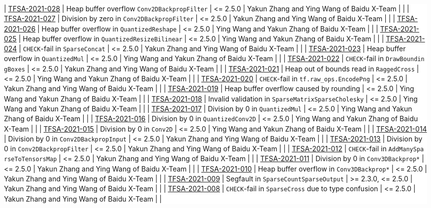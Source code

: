 | [TFSA-2021-028](https://github.com/tensorflow/tensorflow/blob/master/tensorflow/security/advisory/tfsa-2021-028.md)   | Heap buffer overflow `Conv2DBackpropFilter`                                        | <= 2.5.0            | Yakun Zhang and Ying Wang of Baidu X-Team     |  |
| [TFSA-2021-027](https://github.com/tensorflow/tensorflow/blob/master/tensorflow/security/advisory/tfsa-2021-027.md)   | Division by zero in `Conv2DBackpropFilter`                                         | <= 2.5.0            | Yakun Zhang and Ying Wang of Baidu X-Team     |  |
| [TFSA-2021-026](https://github.com/tensorflow/tensorflow/blob/master/tensorflow/security/advisory/tfsa-2021-026.md)   | Heap buffer overflow in `QuantizedReshape`                                         | <= 2.5.0            | Ying Wang and Yakun Zhang of Baidu X-Team     |  |
| [TFSA-2021-025](https://github.com/tensorflow/tensorflow/blob/master/tensorflow/security/advisory/tfsa-2021-025.md)   | Heap buffer overflow in `QuantizedResizeBilinear`                                  | <= 2.5.0            | Ying Wang and Yakun Zhang of Baidu X-Team     |  |
| [TFSA-2021-024](https://github.com/tensorflow/tensorflow/blob/master/tensorflow/security/advisory/tfsa-2021-024.md)   | `CHECK`-fail in `SparseConcat`                                                     | <= 2.5.0            | Yakun Zhang and Ying Wang of Baidu X-Team     |  |
| [TFSA-2021-023](https://github.com/tensorflow/tensorflow/blob/master/tensorflow/security/advisory/tfsa-2021-023.md)   | Heap buffer overflow in `QuantizedMul`                                             | <= 2.5.0            | Ying Wang and Yakun Zhang of Baidu X-Team     |  |
| [TFSA-2021-022](https://github.com/tensorflow/tensorflow/blob/master/tensorflow/security/advisory/tfsa-2021-022.md)   | `CHECK`-fail in `DrawBoundingBoxes`                                                | <= 2.5.0            | Yakun Zhang and Ying Wang of Baidu X-Team     |  |
| [TFSA-2021-021](https://github.com/tensorflow/tensorflow/blob/master/tensorflow/security/advisory/tfsa-2021-021.md)   | Heap out of bounds read in `RaggedCross`                                           | <= 2.5.0            | Ying Wang and Yakun Zhang of Baidu X-Team     |  |
| [TFSA-2021-020](https://github.com/tensorflow/tensorflow/blob/master/tensorflow/security/advisory/tfsa-2021-020.md)   | `CHECK`-fail in `tf.raw_ops.EncodePng`                                             | <= 2.5.0            | Yakun Zhang and Ying Wang of Baidu X-Team     |  |
| [TFSA-2021-019](https://github.com/tensorflow/tensorflow/blob/master/tensorflow/security/advisory/tfsa-2021-019.md)   | Heap buffer overflow caused by rounding                                            | <= 2.5.0            | Ying Wang and Yakun Zhang of Baidu X-Team     |  |
| [TFSA-2021-018](https://github.com/tensorflow/tensorflow/blob/master/tensorflow/security/advisory/tfsa-2021-018.md)   | Invalid validation in `SparseMatrixSparseCholesky`                                 | <= 2.5.0            | Ying Wang and Yakun Zhang of Baidu X-Team     |  |
| [TFSA-2021-017](https://github.com/tensorflow/tensorflow/blob/master/tensorflow/security/advisory/tfsa-2021-017.md)   | Division by 0 in `QuantizedMul`                                                    | <= 2.5.0            | Ying Wang and Yakun Zhang of Baidu X-Team     |  |
| [TFSA-2021-016](https://github.com/tensorflow/tensorflow/blob/master/tensorflow/security/advisory/tfsa-2021-016.md)   | Division by 0 in `QuantizedConv2D`                                                 | <= 2.5.0            | Ying Wang and Yakun Zhang of Baidu X-Team     |  |
| [TFSA-2021-015](https://github.com/tensorflow/tensorflow/blob/master/tensorflow/security/advisory/tfsa-2021-015.md)   | Division by 0 in `Conv2D`                                                          | <= 2.5.0            | Ying Wang and Yakun Zhang of Baidu X-Team     |  |
| [TFSA-2021-014](https://github.com/tensorflow/tensorflow/blob/master/tensorflow/security/advisory/tfsa-2021-014.md)   | Division by 0 in `Conv2DBackpropInput`                                             | <= 2.5.0            | Yakun Zhang and Ying Wang of Baidu X-Team     |  |
| [TFSA-2021-013](https://github.com/tensorflow/tensorflow/blob/master/tensorflow/security/advisory/tfsa-2021-013.md)   | Division by 0 in `Conv2DBackpropFilter`                                            | <= 2.5.0            | Yakun Zhang and Ying Wang of Baidu X-Team     |  |
| [TFSA-2021-012](https://github.com/tensorflow/tensorflow/blob/master/tensorflow/security/advisory/tfsa-2021-012.md)   | `CHECK`-fail in `AddManySparseToTensorsMap`                                        | <= 2.5.0            | Yakun Zhang and Ying Wang of Baidu X-Team     |  |
| [TFSA-2021-011](https://github.com/tensorflow/tensorflow/blob/master/tensorflow/security/advisory/tfsa-2021-011.md)   | Division by 0 in `Conv3DBackprop*`                                                 | <= 2.5.0            | Yakun Zhang and Ying Wang of Baidu X-Team     |  |
| [TFSA-2021-010](https://github.com/tensorflow/tensorflow/blob/master/tensorflow/security/advisory/tfsa-2021-010.md)   | Heap buffer overflow in `Conv3DBackprop*`                                          | <= 2.5.0            | Yakun Zhang and Ying Wang of Baidu X-Team     |  |
| [TFSA-2021-009](https://github.com/tensorflow/tensorflow/blob/master/tensorflow/security/advisory/tfsa-2021-009.md)   | Segfault in `SparseCountSparseOutput`                                              | >= 2.3.0, <= 2.5.0  | Yakun Zhang and Ying Wang of Baidu X-Team     |  |
| [TFSA-2021-008](https://github.com/tensorflow/tensorflow/blob/master/tensorflow/security/advisory/tfsa-2021-008.md)   | `CHECK`-fail in `SparseCross` due to type confusion                                | <= 2.5.0            | Yakun Zhang and Ying Wang of Baidu X-Team     |  |